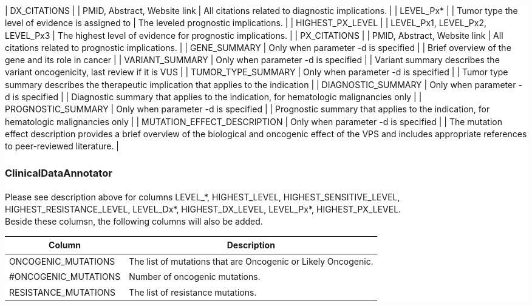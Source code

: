 | DX_CITATIONS                |                                                    | PMID, Abstract, Website link                                                                                                                                                        | All citations related to diagnostic implications.                                                                                                                                                                                |
| LEVEL_Px*                   |                                                    | Tumor type the level of evidence is assigned to                                                                                                                                     | The leveled prognostic implications.                                                                                                                                                                                             |
| HIGHEST_PX_LEVEL            |                                                    | LEVEL_Px1, LEVEL_Px2, LEVEL_Px3                                                                                                                                                     | The highest level of evidence for prognostic implications.                                                                                                                                                                       |
| PX_CITATIONS                |                                                    | PMID, Abstract, Website link                                                                                                                                                        | All citations related to prognostic implications.                                                                                                                                                                                |
| GENE_SUMMARY                | Only when parameter -d is specified                |                                                                                                                                                                                     | Brief overview of the gene and its role in cancer                                                                                                                                                                                |
| VARIANT_SUMMARY             | Only when parameter -d is specified                |                                                                                                                                                                                     | Variant summary describes the variant oncogenicity, last review if it is VUS                                                                                                                                                     |
| TUMOR_TYPE_SUMMARY          | Only when parameter -d is specified                |                                                                                                                                                                                     | Tumor type summary describes the therapeutic implication that applies to the indication                                                                                                                                          |
| DIAGNOSTIC_SUMMARY          | Only when parameter -d is specified                |                                                                                                                                                                                     | Diagnostic summary that applies to the indication, for hematologic malignancies only                                                                                                                                             |
| PROGNOSTIC_SUMMARY          | Only when parameter -d is specified                |                                                                                                                                                                                     | Prognostic summary that applies to the indication, for hematologic malignancies only                                                                                                                                             |
| MUTATION_EFFECT_DESCRIPTION | Only when parameter -d is specified                |                                                                                                                                                                                     | The mutation effect description provides a brief overview of the biological and oncogenic effect of the VPS and includes appropriate references to peer-reviewed literature.                                                     |

### ClinicalDataAnnotator
Please see description above for columns LEVEL_&ast;, HIGHEST_LEVEL, HIGHEST_SENSITIVE_LEVEL, HIGHEST_RESISTANCE_LEVEL, LEVEL_Dx*, HIGHEST_DX_LEVEL, LEVEL_Px*, HIGHEST_PX_LEVEL.   
Beside these columsn, the following columns will also be added.

| Column                                              | Description                                                                 |
|-----------------------------------------------------|-----------------------------------------------------------------------------|
| ONCOGENIC_MUTATIONS                                 | The list of mutations that are Oncogenic or Likely Oncogenic.               |
| #ONCOGENIC_MUTATIONS                                | Number of oncogenic mutations.                                              |
| RESISTANCE_MUTATIONS                                | The list of resistance mutations.                                           |